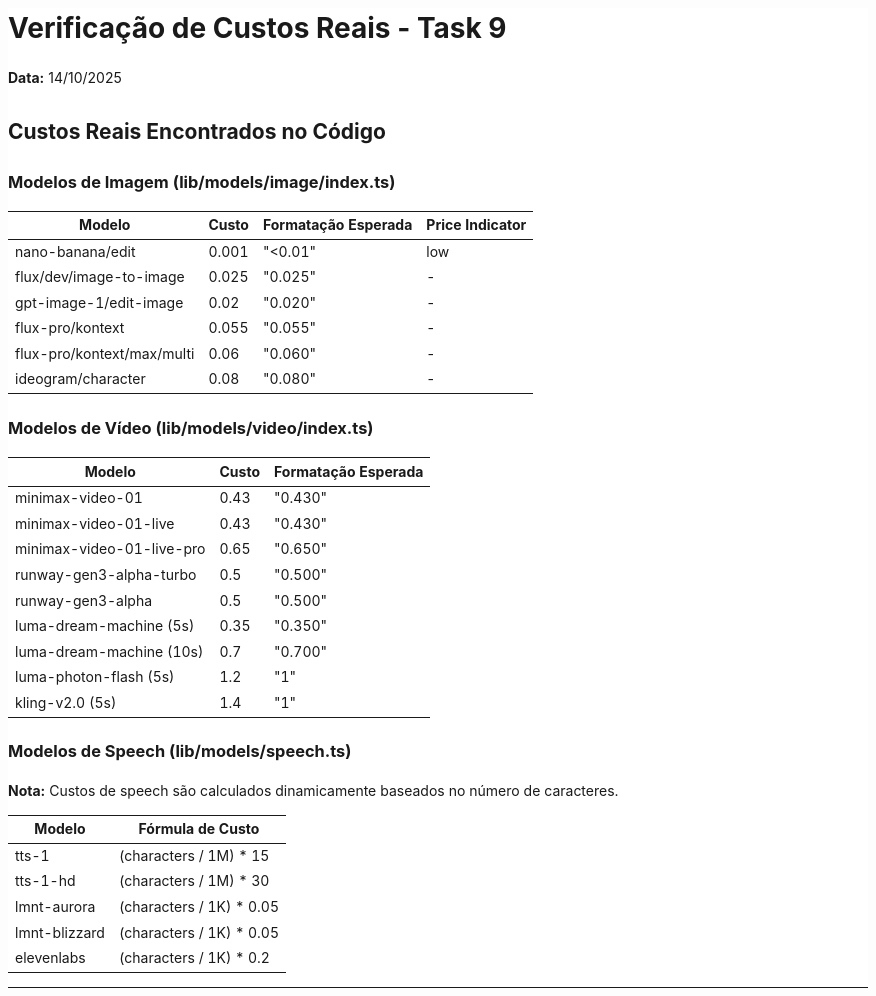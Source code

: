 # Verificação de Custos Reais - Task 9

**Data:** 14/10/2025

## Custos Reais Encontrados no Código

### Modelos de Imagem (lib/models/image/index.ts)

| Modelo | Custo | Formatação Esperada | Price Indicator |
|--------|-------|---------------------|-----------------|
| nano-banana/edit | 0.001 | "<0.01" | low |
| flux/dev/image-to-image | 0.025 | "0.025" | - |
| gpt-image-1/edit-image | 0.02 | "0.020" | - |
| flux-pro/kontext | 0.055 | "0.055" | - |
| flux-pro/kontext/max/multi | 0.06 | "0.060" | - |
| ideogram/character | 0.08 | "0.080" | - |

### Modelos de Vídeo (lib/models/video/index.ts)

| Modelo | Custo | Formatação Esperada |
|--------|-------|---------------------|
| minimax-video-01 | 0.43 | "0.430" |
| minimax-video-01-live | 0.43 | "0.430" |
| minimax-video-01-live-pro | 0.65 | "0.650" |
| runway-gen3-alpha-turbo | 0.5 | "0.500" |
| runway-gen3-alpha | 0.5 | "0.500" |
| luma-dream-machine (5s) | 0.35 | "0.350" |
| luma-dream-machine (10s) | 0.7 | "0.700" |
| luma-photon-flash (5s) | 1.2 | "1" |
| kling-v2.0 (5s) | 1.4 | "1" |

### Modelos de Speech (lib/models/speech.ts)

**Nota:** Custos de speech são calculados dinamicamente baseados no número de caracteres.

| Modelo | Fórmula de Custo |
|--------|------------------|
| tts-1 | (characters / 1M) * 15 |
| tts-1-hd | (characters / 1M) * 30 |
| lmnt-aurora | (characters / 1K) * 0.05 |
| lmnt-blizzard | (characters / 1K) * 0.05 |
| elevenlabs | (characters / 1K) * 0.2 |

---